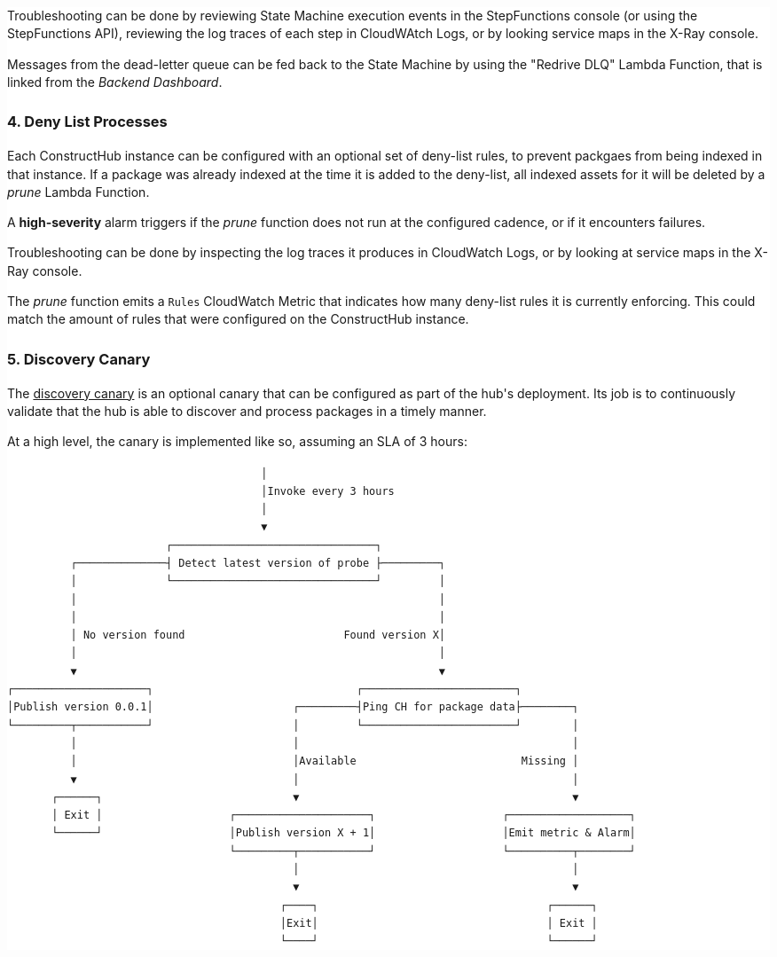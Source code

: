 Troubleshooting can be done by reviewing State Machine execution events in the
StepFunctions console (or using the StepFunctions API), reviewing the log traces
of each step in CloudWAtch Logs, or by looking service maps in the X-Ray
console.

Messages from the dead-letter queue can be fed back to the State Machine by
using the "Redrive DLQ" Lambda Function, that is linked from the *Backend
Dashboard*.

### 4. Deny List Processes

Each ConstructHub instance can be configured with an optional set of deny-list
rules, to prevent packgaes from being indexed in that instance. If a package was
already indexed at the time it is added to the deny-list, all indexed assets for
it will be deleted by a *prune* Lambda Function.

A **high-severity** alarm triggers if the *prune* function does not run at the
configured cadence, or if it encounters failures.

Troubleshooting can be done by inspecting the log traces it produces in
CloudWatch Logs, or by looking at service maps in the X-Ray console.

The *prune* function emits a `Rules` CloudWatch Metric that indicates how many
deny-list rules it is currently enforcing. This could match the amount of rules
that were configured on the ConstructHub instance.

### 5. Discovery Canary

The [discovery canary](../README.md#discovery-canary) is an optional canary that can be configured as part of the hub's deployment.
Its job is to continuously validate that the hub is able to discover and process packages in a timely manner.

At a high level, the canary is implemented like so, assuming an SLA of 3 hours:

```text
                                        │
                                        │Invoke every 3 hours
                                        │
                                        ▼
                         ┌────────────────────────────────┐
          ┌──────────────┤ Detect latest version of probe ├─────────┐
          │              └────────────────────────────────┘         │
          │                                                         │
          │                                                         │
          │ No version found                         Found version X│
          │                                                         │
          ▼                                                         ▼
┌─────────────────────┐                                ┌────────────────────────┐
│Publish version 0.0.1│                      ┌─────────┤Ping CH for package data├────────┐
└─────────┬───────────┘                      │         └────────────────────────┘        │
          │                                  │                                           │
          │                                  │Available                          Missing │
          ▼                                  │                                           │
       ┌──────┐                              ▼                                           ▼
       │ Exit │                    ┌─────────────────────┐                    ┌───────────────────┐
       └──────┘                    │Publish version X + 1│                    │Emit metric & Alarm│
                                   └─────────┬───────────┘                    └──────────┬────────┘
                                             │                                           │
                                             ▼                                           ▼
                                           ┌────┐                                    ┌──────┐
                                           │Exit│                                    │ Exit │
                                           └────┘                                    └──────┘

```
